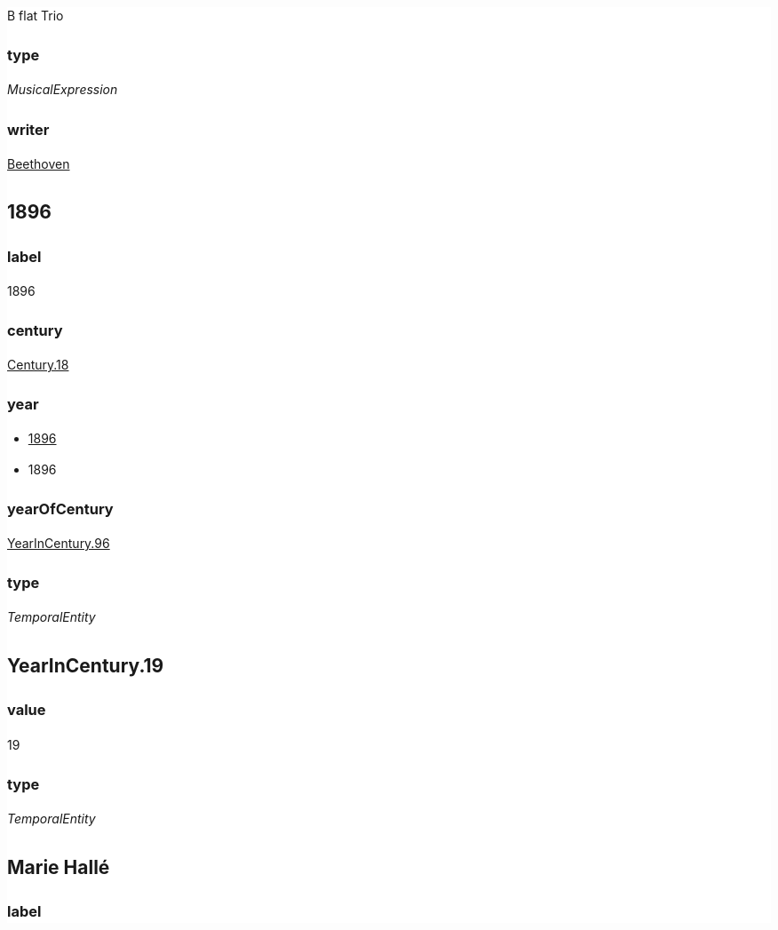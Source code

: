
B flat Trio

### type


*MusicalExpression*

### writer


[Beethoven](#Beethoven)

## 1896

### label


1896

### century


[Century.18](#Century.18)

### year

 - [1896](#1896)

 - 1896

### yearOfCentury


[YearInCentury.96](#YearInCentury.96)

### type


*TemporalEntity*

## YearInCentury.19

### value


19

### type


*TemporalEntity*

## Marie Hallé

### label
